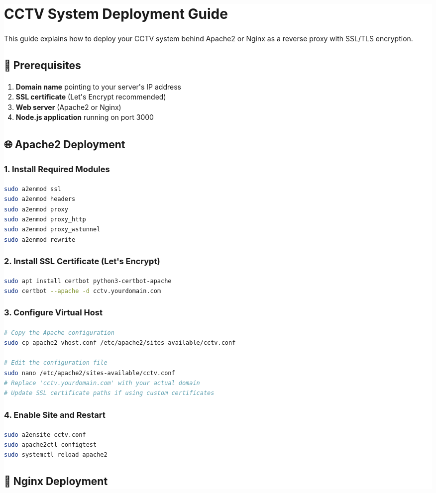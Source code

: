 # CCTV System Deployment Guide

This guide explains how to deploy your CCTV system behind Apache2 or Nginx as a reverse proxy with SSL/TLS encryption.

## 🔧 Prerequisites

1. **Domain name** pointing to your server's IP address
2. **SSL certificate** (Let's Encrypt recommended)
3. **Web server** (Apache2 or Nginx)
4. **Node.js application** running on port 3000

## 🌐 Apache2 Deployment

### 1. Install Required Modules
```bash
sudo a2enmod ssl
sudo a2enmod headers
sudo a2enmod proxy
sudo a2enmod proxy_http
sudo a2enmod proxy_wstunnel
sudo a2enmod rewrite
```

### 2. Install SSL Certificate (Let's Encrypt)
```bash
sudo apt install certbot python3-certbot-apache
sudo certbot --apache -d cctv.yourdomain.com
```

### 3. Configure Virtual Host
```bash
# Copy the Apache configuration
sudo cp apache2-vhost.conf /etc/apache2/sites-available/cctv.conf

# Edit the configuration file
sudo nano /etc/apache2/sites-available/cctv.conf
# Replace 'cctv.yourdomain.com' with your actual domain
# Update SSL certificate paths if using custom certificates
```

### 4. Enable Site and Restart
```bash
sudo a2ensite cctv.conf
sudo apache2ctl configtest
sudo systemctl reload apache2
```

## 🚀 Nginx Deployment
